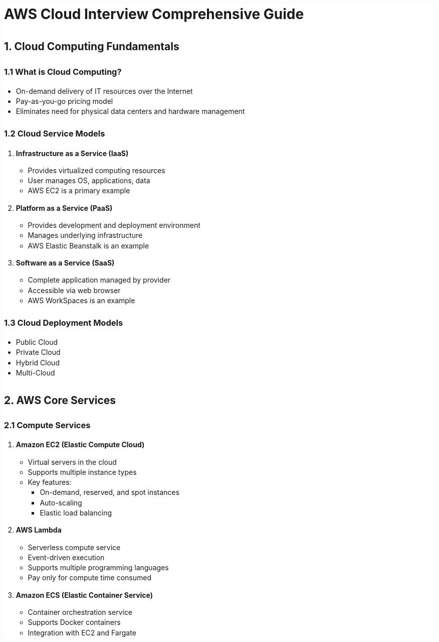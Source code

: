 # AWS Cloud Interview Comprehensive Guide

## 1. Cloud Computing Fundamentals

### 1.1 What is Cloud Computing?
- On-demand delivery of IT resources over the Internet
- Pay-as-you-go pricing model
- Eliminates need for physical data centers and hardware management

### 1.2 Cloud Service Models
1. **Infrastructure as a Service (IaaS)**
   - Provides virtualized computing resources
   - User manages OS, applications, data
   - AWS EC2 is a primary example

2. **Platform as a Service (PaaS)**
   - Provides development and deployment environment
   - Manages underlying infrastructure
   - AWS Elastic Beanstalk is an example

3. **Software as a Service (SaaS)**
   - Complete application managed by provider
   - Accessible via web browser
   - AWS WorkSpaces is an example

### 1.3 Cloud Deployment Models
- Public Cloud
- Private Cloud
- Hybrid Cloud
- Multi-Cloud

## 2. AWS Core Services

### 2.1 Compute Services
1. **Amazon EC2 (Elastic Compute Cloud)**
   - Virtual servers in the cloud
   - Supports multiple instance types
   - Key features:
     - On-demand, reserved, and spot instances
     - Auto-scaling
     - Elastic load balancing

2. **AWS Lambda**
   - Serverless compute service
   - Event-driven execution
   - Supports multiple programming languages
   - Pay only for compute time consumed

3. **Amazon ECS (Elastic Container Service)**
   - Container orchestration service
   - Supports Docker containers
   - Integration with EC2 and Fargate

